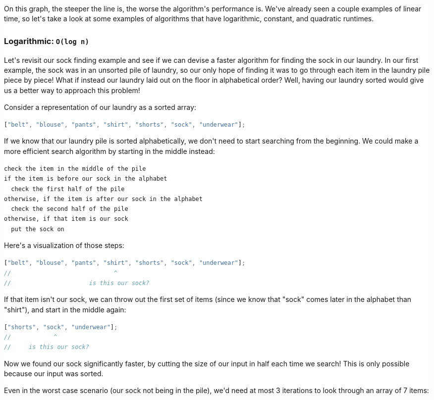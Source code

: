 On this graph, the steeper the line is, the worse the algorithm's performance
is. We've already seen a couple examples of linear time, so let's take a look at
some examples of algorithms that have logarithmic, constant, and quadratic
runtimes.

### Logarithmic: `O(log n)`

Let's revisit our sock finding example and see if we can devise a faster
algorithm for finding the sock in our laundry. In our first example, the sock
was in an unsorted pile of laundry, so our only hope of finding it was to go
through each item in the laundry pile piece by piece! What if instead our
laundry laid out on the floor in alphabetical order? Well, having our laundry
sorted would give us a better way to approach this problem!

Consider a representation of our laundry as a sorted array:

```js
["belt", "blouse", "pants", "shirt", "shorts", "sock", "underwear"];
```

If we know that our laundry pile is sorted alphabetically, we don't need to
start searching from the beginning. We could make a more efficient search
algorithm by starting in the middle instead:

```txt
check the item in the middle of the pile
if the item is before our sock in the alphabet
  check the first half of the pile
otherwise, if the item is after our sock in the alphabet
  check the second half of the pile
otherwise, if that item is our sock
  put the sock on
```

Here's a visualization of those steps:

```js
["belt", "blouse", "pants", "shirt", "shorts", "sock", "underwear"];
//                             ^
//                      is this our sock?
```

If that item isn't our sock, we can throw out the first set of items (since we
know that "sock" comes later in the alphabet than "shirt"), and start in the
middle again:

```js
["shorts", "sock", "underwear"];
//            ^
//     is this our sock?
```

Now we found our sock significantly faster, by cutting the size of our input
in half each time we search! This is only possible because our input was sorted.

Even in the worst case scenario (our sock not being in the pile), we'd need at
most 3 iterations to look through an array of 7 items:


[binary search algorithm]: https://en.wikipedia.org/wiki/Binary_search_algorithm